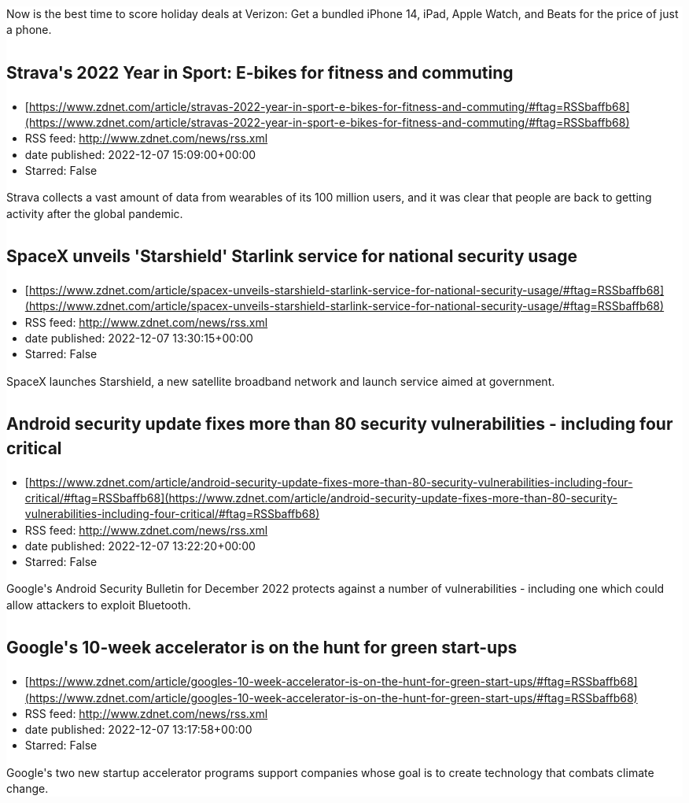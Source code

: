 Now is the best time to score holiday deals at Verizon: Get a bundled iPhone 14, iPad, Apple Watch, and Beats for the price of just a phone.

## Strava's 2022 Year in Sport: E-bikes for fitness and commuting
 - [https://www.zdnet.com/article/stravas-2022-year-in-sport-e-bikes-for-fitness-and-commuting/#ftag=RSSbaffb68](https://www.zdnet.com/article/stravas-2022-year-in-sport-e-bikes-for-fitness-and-commuting/#ftag=RSSbaffb68)
 - RSS feed: http://www.zdnet.com/news/rss.xml
 - date published: 2022-12-07 15:09:00+00:00
 - Starred: False

Strava collects a vast amount of data from wearables of its 100 million users, and it was clear that people are back to getting activity after the global pandemic.

## SpaceX unveils 'Starshield' Starlink service for national security usage
 - [https://www.zdnet.com/article/spacex-unveils-starshield-starlink-service-for-national-security-usage/#ftag=RSSbaffb68](https://www.zdnet.com/article/spacex-unveils-starshield-starlink-service-for-national-security-usage/#ftag=RSSbaffb68)
 - RSS feed: http://www.zdnet.com/news/rss.xml
 - date published: 2022-12-07 13:30:15+00:00
 - Starred: False

SpaceX launches Starshield, a new satellite broadband network and launch service aimed at government.

## Android security update fixes more than 80 security vulnerabilities - including four critical
 - [https://www.zdnet.com/article/android-security-update-fixes-more-than-80-security-vulnerabilities-including-four-critical/#ftag=RSSbaffb68](https://www.zdnet.com/article/android-security-update-fixes-more-than-80-security-vulnerabilities-including-four-critical/#ftag=RSSbaffb68)
 - RSS feed: http://www.zdnet.com/news/rss.xml
 - date published: 2022-12-07 13:22:20+00:00
 - Starred: False

Google's Android Security Bulletin for December 2022 protects against a number of vulnerabilities - including one which could allow attackers to exploit Bluetooth.

## Google's 10-week accelerator is on the hunt for green start-ups
 - [https://www.zdnet.com/article/googles-10-week-accelerator-is-on-the-hunt-for-green-start-ups/#ftag=RSSbaffb68](https://www.zdnet.com/article/googles-10-week-accelerator-is-on-the-hunt-for-green-start-ups/#ftag=RSSbaffb68)
 - RSS feed: http://www.zdnet.com/news/rss.xml
 - date published: 2022-12-07 13:17:58+00:00
 - Starred: False

Google's two new startup accelerator programs support companies whose goal is to create technology that combats climate change.
